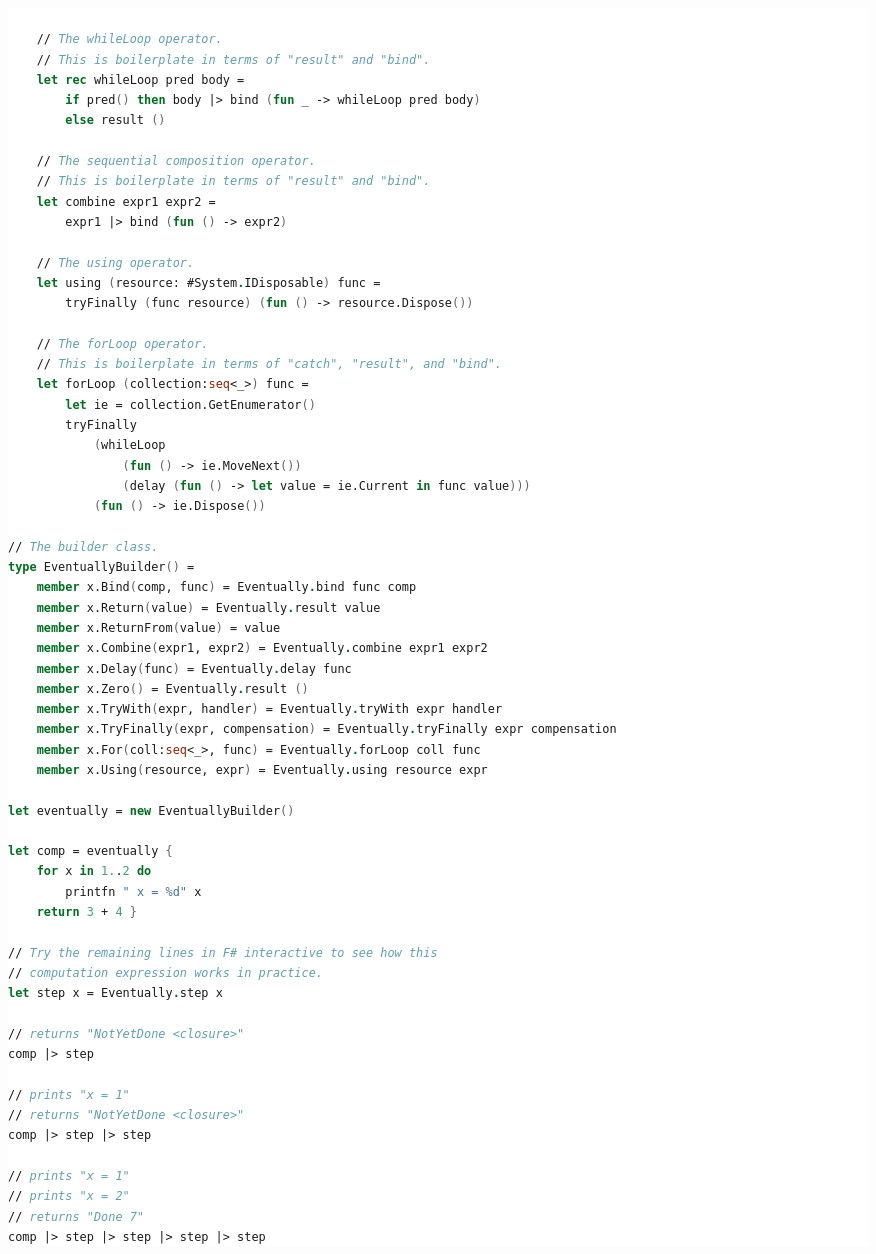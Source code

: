 ```fsharp

    // The whileLoop operator.
    // This is boilerplate in terms of "result" and "bind".
    let rec whileLoop pred body =
        if pred() then body |> bind (fun _ -> whileLoop pred body)
        else result ()

    // The sequential composition operator.
    // This is boilerplate in terms of "result" and "bind".
    let combine expr1 expr2 =
        expr1 |> bind (fun () -> expr2)

    // The using operator.
    let using (resource: #System.IDisposable) func =
        tryFinally (func resource) (fun () -> resource.Dispose())

    // The forLoop operator.
    // This is boilerplate in terms of "catch", "result", and "bind".
    let forLoop (collection:seq<_>) func =
        let ie = collection.GetEnumerator()
        tryFinally 
            (whileLoop 
                (fun () -> ie.MoveNext()) 
                (delay (fun () -> let value = ie.Current in func value)))
            (fun () -> ie.Dispose())

// The builder class.
type EventuallyBuilder() =
    member x.Bind(comp, func) = Eventually.bind func comp
    member x.Return(value) = Eventually.result value
    member x.ReturnFrom(value) = value
    member x.Combine(expr1, expr2) = Eventually.combine expr1 expr2
    member x.Delay(func) = Eventually.delay func
    member x.Zero() = Eventually.result ()
    member x.TryWith(expr, handler) = Eventually.tryWith expr handler
    member x.TryFinally(expr, compensation) = Eventually.tryFinally expr compensation
    member x.For(coll:seq<_>, func) = Eventually.forLoop coll func
    member x.Using(resource, expr) = Eventually.using resource expr

let eventually = new EventuallyBuilder()

let comp = eventually {
    for x in 1..2 do
        printfn " x = %d" x
    return 3 + 4 }

// Try the remaining lines in F# interactive to see how this
// computation expression works in practice.
let step x = Eventually.step x

// returns "NotYetDone <closure>"
comp |> step

// prints "x = 1"
// returns "NotYetDone <closure>"
comp |> step |> step

// prints "x = 1"
// prints "x = 2"
// returns "Done 7"
comp |> step |> step |> step |> step 
```
